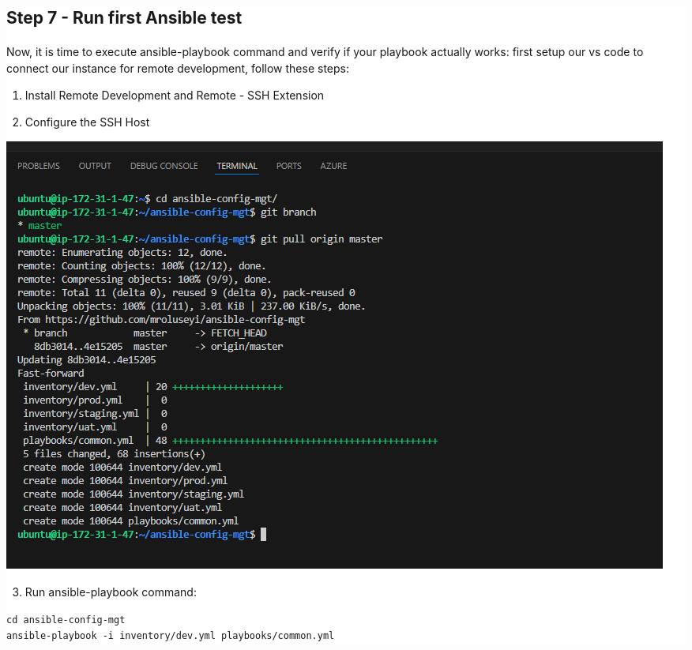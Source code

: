 ## Step 7 - Run first Ansible test

Now, it is time to execute ansible-playbook command and verify if your playbook actually works: first setup our vs code to connect our instance for remote development, follow these steps:

1. Install Remote Development and Remote - SSH Extension

2. Configure the SSH Host

![alt text](Images/remote-connect-playbooks.PNG)

3. Run ansible-playbook command:

```
cd ansible-config-mgt
ansible-playbook -i inventory/dev.yml playbooks/common.yml
```
